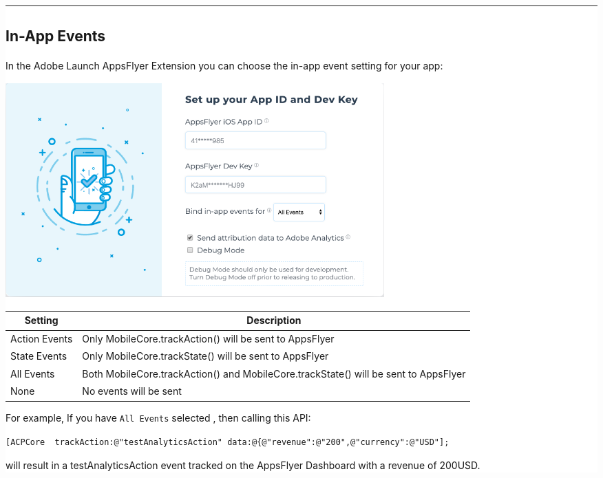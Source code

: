 

---

##  <a id="events"> In-App Events
    
In the Adobe Launch AppsFlyer Extension you can choose the in-app event setting for your app:


<img src="../gitresources/LuanchAFInit.png" width="550" >
    
    
| Setting        | Description   |
| -------------- | ------------- |
| Action Events  | Only MobileCore.trackAction() will be sent to AppsFlyer                              | 
| State Events   | Only MobileCore.trackState() will be sent to AppsFlyer                               |
| All Events     | Both MobileCore.trackAction() and MobileCore.trackState() will be sent to AppsFlyer  |
| None           | No events will be sent |
    
    
For example, If you have `All Events` selected , then calling this API:

```objc
[ACPCore  trackAction:@"testAnalyticsAction" data:@{@"revenue":@"200",@"currency":@"USD"];
```

will result in a testAnalyticsAction event tracked on the AppsFlyer Dashboard with a revenue of 200USD.
